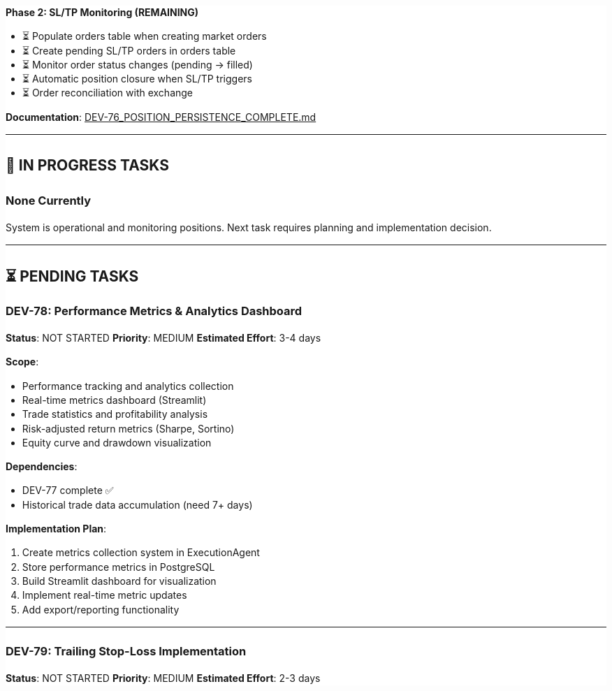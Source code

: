 **Phase 2: SL/TP Monitoring (REMAINING)**
- ⏳ Populate orders table when creating market orders
- ⏳ Create pending SL/TP orders in orders table
- ⏳ Monitor order status changes (pending → filled)
- ⏳ Automatic position closure when SL/TP triggers
- ⏳ Order reconciliation with exchange

**Documentation**: [DEV-76_POSITION_PERSISTENCE_COMPLETE.md](./DEV-76_POSITION_PERSISTENCE_COMPLETE.md)

---

## 🔄 IN PROGRESS TASKS

### None Currently
System is operational and monitoring positions. Next task requires planning and implementation decision.

---

## ⏳ PENDING TASKS

### DEV-78: Performance Metrics & Analytics Dashboard
**Status**: NOT STARTED
**Priority**: MEDIUM
**Estimated Effort**: 3-4 days

**Scope**:
- Performance tracking and analytics collection
- Real-time metrics dashboard (Streamlit)
- Trade statistics and profitability analysis
- Risk-adjusted return metrics (Sharpe, Sortino)
- Equity curve and drawdown visualization

**Dependencies**:
- DEV-77 complete ✅
- Historical trade data accumulation (need 7+ days)

**Implementation Plan**:
1. Create metrics collection system in ExecutionAgent
2. Store performance metrics in PostgreSQL
3. Build Streamlit dashboard for visualization
4. Implement real-time metric updates
5. Add export/reporting functionality

---

### DEV-79: Trailing Stop-Loss Implementation
**Status**: NOT STARTED
**Priority**: MEDIUM
**Estimated Effort**: 2-3 days
